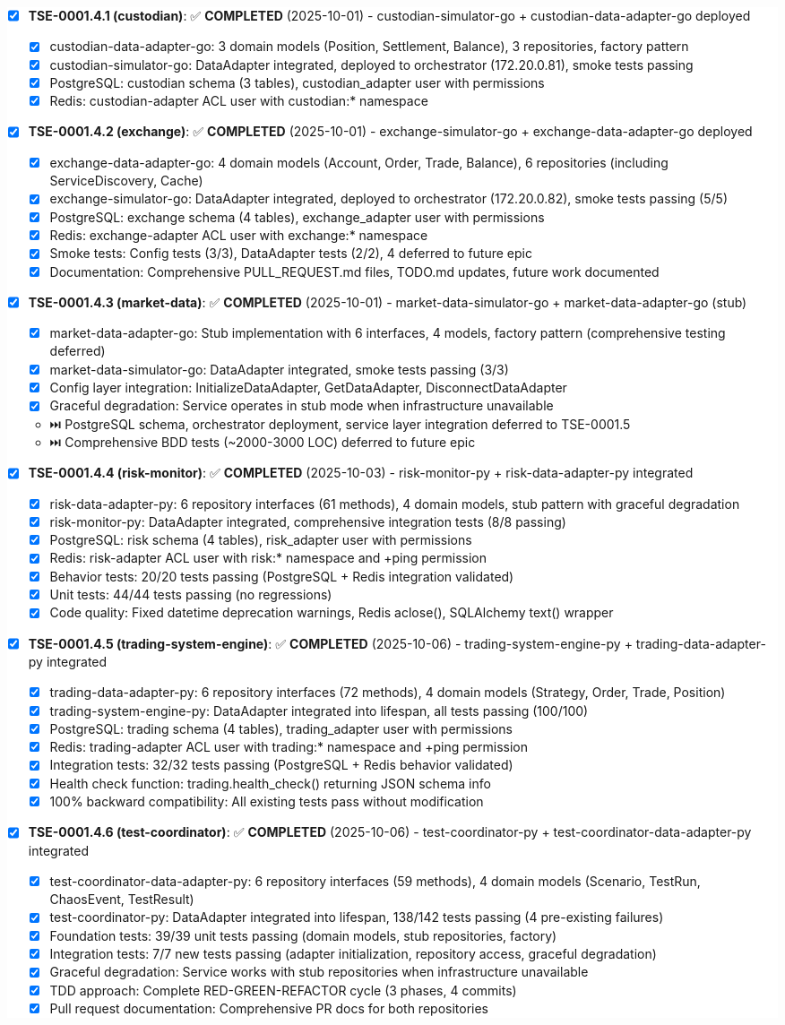 - [x] **TSE-0001.4.1 (custodian)**: ✅ **COMPLETED** (2025-10-01) - custodian-simulator-go + custodian-data-adapter-go deployed
  - [x] custodian-data-adapter-go: 3 domain models (Position, Settlement, Balance), 3 repositories, factory pattern
  - [x] custodian-simulator-go: DataAdapter integrated, deployed to orchestrator (172.20.0.81), smoke tests passing
  - [x] PostgreSQL: custodian schema (3 tables), custodian_adapter user with permissions
  - [x] Redis: custodian-adapter ACL user with custodian:* namespace

- [x] **TSE-0001.4.2 (exchange)**: ✅ **COMPLETED** (2025-10-01) - exchange-simulator-go + exchange-data-adapter-go deployed
  - [x] exchange-data-adapter-go: 4 domain models (Account, Order, Trade, Balance), 6 repositories (including ServiceDiscovery, Cache)
  - [x] exchange-simulator-go: DataAdapter integrated, deployed to orchestrator (172.20.0.82), smoke tests passing (5/5)
  - [x] PostgreSQL: exchange schema (4 tables), exchange_adapter user with permissions
  - [x] Redis: exchange-adapter ACL user with exchange:* namespace
  - [x] Smoke tests: Config tests (3/3), DataAdapter tests (2/2), 4 deferred to future epic
  - [x] Documentation: Comprehensive PULL_REQUEST.md files, TODO.md updates, future work documented

- [x] **TSE-0001.4.3 (market-data)**: ✅ **COMPLETED** (2025-10-01) - market-data-simulator-go + market-data-adapter-go (stub)
  - [x] market-data-adapter-go: Stub implementation with 6 interfaces, 4 models, factory pattern (comprehensive testing deferred)
  - [x] market-data-simulator-go: DataAdapter integrated, smoke tests passing (3/3)
  - [x] Config layer integration: InitializeDataAdapter, GetDataAdapter, DisconnectDataAdapter
  - [x] Graceful degradation: Service operates in stub mode when infrastructure unavailable
  - ⏭️ PostgreSQL schema, orchestrator deployment, service layer integration deferred to TSE-0001.5
  - ⏭️ Comprehensive BDD tests (~2000-3000 LOC) deferred to future epic

- [x] **TSE-0001.4.4 (risk-monitor)**: ✅ **COMPLETED** (2025-10-03) - risk-monitor-py + risk-data-adapter-py integrated
  - [x] risk-data-adapter-py: 6 repository interfaces (61 methods), 4 domain models, stub pattern with graceful degradation
  - [x] risk-monitor-py: DataAdapter integrated, comprehensive integration tests (8/8 passing)
  - [x] PostgreSQL: risk schema (4 tables), risk_adapter user with permissions
  - [x] Redis: risk-adapter ACL user with risk:* namespace and +ping permission
  - [x] Behavior tests: 20/20 tests passing (PostgreSQL + Redis integration validated)
  - [x] Unit tests: 44/44 tests passing (no regressions)
  - [x] Code quality: Fixed datetime deprecation warnings, Redis aclose(), SQLAlchemy text() wrapper

- [x] **TSE-0001.4.5 (trading-system-engine)**: ✅ **COMPLETED** (2025-10-06) - trading-system-engine-py + trading-data-adapter-py integrated
  - [x] trading-data-adapter-py: 6 repository interfaces (72 methods), 4 domain models (Strategy, Order, Trade, Position)
  - [x] trading-system-engine-py: DataAdapter integrated into lifespan, all tests passing (100/100)
  - [x] PostgreSQL: trading schema (4 tables), trading_adapter user with permissions
  - [x] Redis: trading-adapter ACL user with trading:* namespace and +ping permission
  - [x] Integration tests: 32/32 tests passing (PostgreSQL + Redis behavior validated)
  - [x] Health check function: trading.health_check() returning JSON schema info
  - [x] 100% backward compatibility: All existing tests pass without modification

- [x] **TSE-0001.4.6 (test-coordinator)**: ✅ **COMPLETED** (2025-10-06) - test-coordinator-py + test-coordinator-data-adapter-py integrated
  - [x] test-coordinator-data-adapter-py: 6 repository interfaces (59 methods), 4 domain models (Scenario, TestRun, ChaosEvent, TestResult)
  - [x] test-coordinator-py: DataAdapter integrated into lifespan, 138/142 tests passing (4 pre-existing failures)
  - [x] Foundation tests: 39/39 unit tests passing (domain models, stub repositories, factory)
  - [x] Integration tests: 7/7 new tests passing (adapter initialization, repository access, graceful degradation)
  - [x] Graceful degradation: Service works with stub repositories when infrastructure unavailable
  - [x] TDD approach: Complete RED-GREEN-REFACTOR cycle (3 phases, 4 commits)
  - [x] Pull request documentation: Comprehensive PR docs for both repositories
